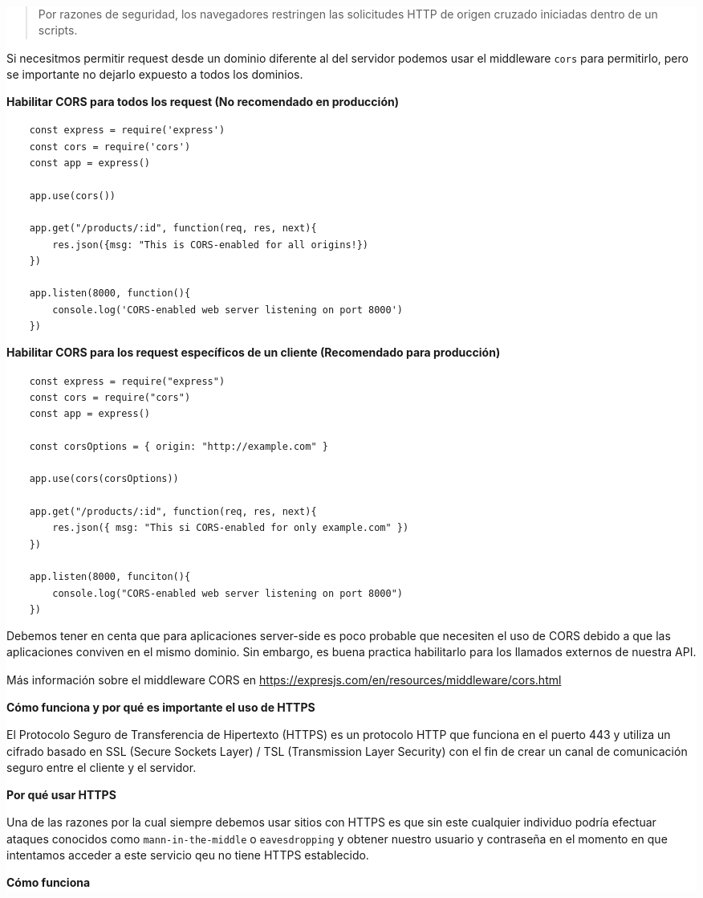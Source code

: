 > Por razones de seguridad, los navegadores restringen las solicitudes HTTP de origen cruzado iniciadas dentro de un scripts.

Si necesitmos permitir request desde un dominio diferente al del servidor podemos usar el middleware `cors` para permitirlo, pero se importante no dejarlo expuesto a todos los dominios.

**Habilitar CORS para todos los request (No recomendado en producción)**

        const express = require('express')
        const cors = require('cors')
        const app = express()

        app.use(cors())

        app.get("/products/:id", function(req, res, next){
            res.json({msg: "This is CORS-enabled for all origins!})
        })

        app.listen(8000, function(){
            console.log('CORS-enabled web server listening on port 8000')
        })

**Habilitar CORS para los request específicos de un cliente (Recomendado para producción)**
        
        const express = require("express")
        const cors = require("cors")
        const app = express()

        const corsOptions = { origin: "http://example.com" }

        app.use(cors(corsOptions))

        app.get("/products/:id", function(req, res, next){
            res.json({ msg: "This si CORS-enabled for only example.com" })
        })

        app.listen(8000, funciton(){
            console.log("CORS-enabled web server listening on port 8000")
        })

Debemos tener en centa que para aplicaciones server-side es poco probable que necesiten el uso de CORS debido a que las aplicaciones conviven en el mismo dominio. Sin embargo, es buena practica habilitarlo para los llamados externos de nuestra API.

Más información sobre el middleware CORS en https://expresjs.com/en/resources/middleware/cors.html

**Cómo funciona y por qué es importante el uso de HTTPS**

El Protocolo Seguro de Transferencia de Hipertexto (HTTPS) es un protocolo HTTP que funciona en el puerto 443 y utiliza un cifrado basado en SSL (Secure Sockets Layer) / TSL (Transmission Layer Security) con el fin de crear un canal de comunicación seguro entre el cliente y el servidor.

**Por qué usar HTTPS**

Una de las razones por la cual siempre debemos usar sitios con HTTPS es que sin este cualquier individuo podría efectuar ataques conocidos como `mann-in-the-middle` o `eavesdropping` y obtener nuestro usuario y contraseña en el momento en que intentamos acceder a este servicio qeu no tiene HTTPS establecido.

**Cómo funciona**
